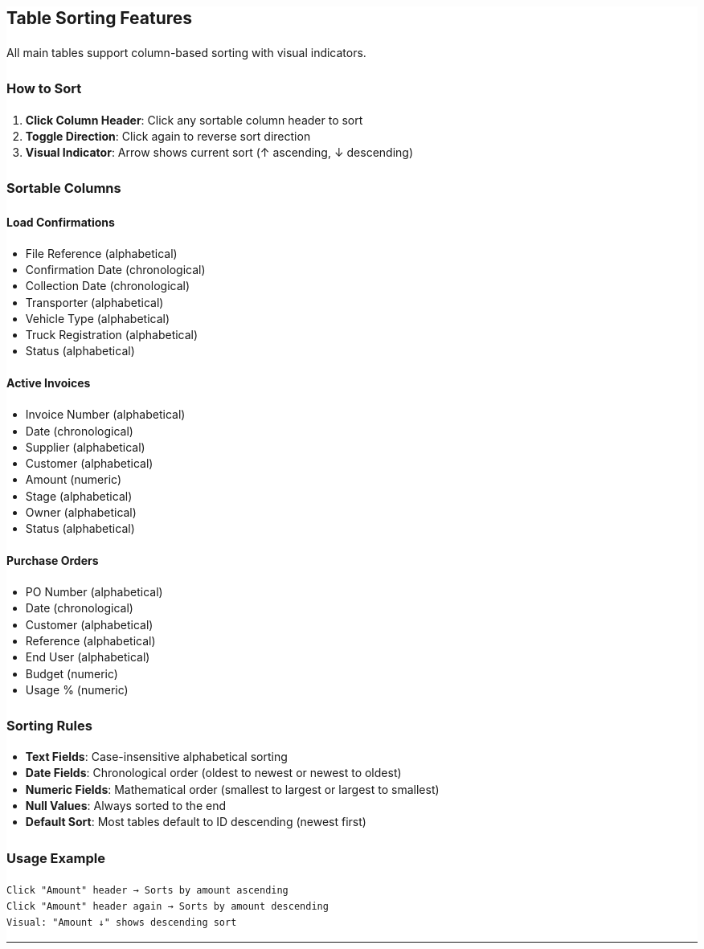 ## Table Sorting Features

All main tables support column-based sorting with visual indicators.

### How to Sort

1. **Click Column Header**: Click any sortable column header to sort
2. **Toggle Direction**: Click again to reverse sort direction
3. **Visual Indicator**: Arrow shows current sort (↑ ascending, ↓ descending)

### Sortable Columns

#### Load Confirmations
- File Reference (alphabetical)
- Confirmation Date (chronological)
- Collection Date (chronological)
- Transporter (alphabetical)
- Vehicle Type (alphabetical)
- Truck Registration (alphabetical)
- Status (alphabetical)

#### Active Invoices
- Invoice Number (alphabetical)
- Date (chronological)
- Supplier (alphabetical)
- Customer (alphabetical)
- Amount (numeric)
- Stage (alphabetical)
- Owner (alphabetical)
- Status (alphabetical)

#### Purchase Orders
- PO Number (alphabetical)
- Date (chronological)
- Customer (alphabetical)
- Reference (alphabetical)
- End User (alphabetical)
- Budget (numeric)
- Usage % (numeric)

### Sorting Rules

- **Text Fields**: Case-insensitive alphabetical sorting
- **Date Fields**: Chronological order (oldest to newest or newest to oldest)
- **Numeric Fields**: Mathematical order (smallest to largest or largest to smallest)
- **Null Values**: Always sorted to the end
- **Default Sort**: Most tables default to ID descending (newest first)

### Usage Example
```
Click "Amount" header → Sorts by amount ascending
Click "Amount" header again → Sorts by amount descending
Visual: "Amount ↓" shows descending sort
```

---